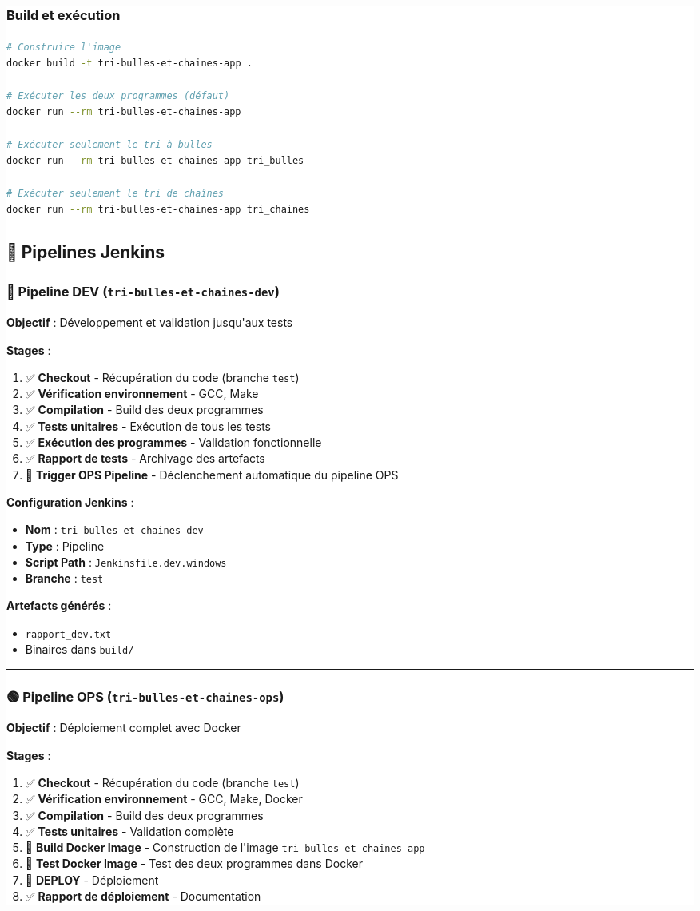 ### Build et exécution

```bash
# Construire l'image
docker build -t tri-bulles-et-chaines-app .

# Exécuter les deux programmes (défaut)
docker run --rm tri-bulles-et-chaines-app

# Exécuter seulement le tri à bulles
docker run --rm tri-bulles-et-chaines-app tri_bulles

# Exécuter seulement le tri de chaînes
docker run --rm tri-bulles-et-chaines-app tri_chaines
```

## 🔄 Pipelines Jenkins

### 🔵 Pipeline DEV (`tri-bulles-et-chaines-dev`)

**Objectif** : Développement et validation jusqu'aux tests

**Stages** :
1. ✅ **Checkout** - Récupération du code (branche `test`)
2. ✅ **Vérification environnement** - GCC, Make
3. ✅ **Compilation** - Build des deux programmes
4. ✅ **Tests unitaires** - Exécution de tous les tests
5. ✅ **Exécution des programmes** - Validation fonctionnelle
6. ✅ **Rapport de tests** - Archivage des artefacts
7. 🔄 **Trigger OPS Pipeline** - Déclenchement automatique du pipeline OPS

**Configuration Jenkins** :
- **Nom** : `tri-bulles-et-chaines-dev`
- **Type** : Pipeline
- **Script Path** : `Jenkinsfile.dev.windows`
- **Branche** : `test`

**Artefacts générés** :
- `rapport_dev.txt`
- Binaires dans `build/`

---

### 🟢 Pipeline OPS (`tri-bulles-et-chaines-ops`)

**Objectif** : Déploiement complet avec Docker

**Stages** :
1. ✅ **Checkout** - Récupération du code (branche `test`)
2. ✅ **Vérification environnement** - GCC, Make, Docker
3. ✅ **Compilation** - Build des deux programmes
4. ✅ **Tests unitaires** - Validation complète
5. 🐳 **Build Docker Image** - Construction de l'image `tri-bulles-et-chaines-app`
6. 🐳 **Test Docker Image** - Test des deux programmes dans Docker
7. 🚀 **DEPLOY** - Déploiement
8. ✅ **Rapport de déploiement** - Documentation

